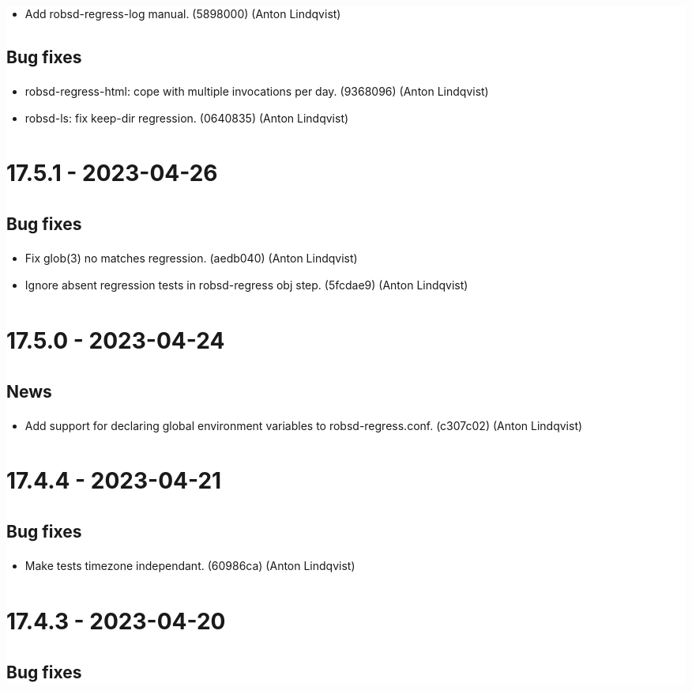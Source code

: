 - Add robsd-regress-log manual.
  (5898000)
  (Anton Lindqvist)

## Bug fixes

- robsd-regress-html: cope with multiple invocations per day.
  (9368096)
  (Anton Lindqvist)

- robsd-ls: fix keep-dir regression.
  (0640835)
  (Anton Lindqvist)

# 17.5.1 - 2023-04-26

## Bug fixes

- Fix glob(3) no matches regression.
  (aedb040)
  (Anton Lindqvist)

- Ignore absent regression tests in robsd-regress obj step.
  (5fcdae9)
  (Anton Lindqvist)

# 17.5.0 - 2023-04-24

## News

- Add support for declaring global environment variables to robsd-regress.conf.
  (c307c02)
  (Anton Lindqvist)

# 17.4.4 - 2023-04-21

## Bug fixes

- Make tests timezone independant.
  (60986ca)
  (Anton Lindqvist)

# 17.4.3 - 2023-04-20

## Bug fixes

